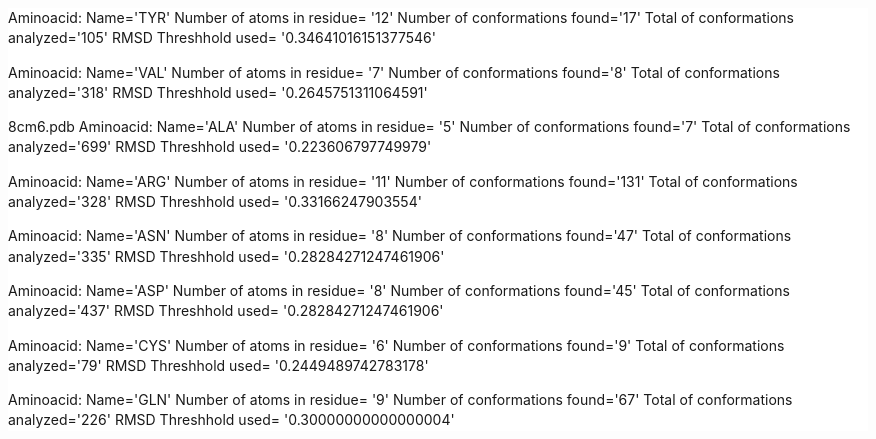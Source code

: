 Aminoacid: 
Name='TYR' 
Number of atoms in residue= '12' 
Number of conformations found='17'
Total of conformations analyzed='105'
RMSD Threshhold used= '0.34641016151377546'
 
Aminoacid: 
Name='VAL' 
Number of atoms in residue= '7' 
Number of conformations found='8'
Total of conformations analyzed='318'
RMSD Threshhold used= '0.2645751311064591'
 
8cm6.pdb
Aminoacid: 
Name='ALA' 
Number of atoms in residue= '5' 
Number of conformations found='7'
Total of conformations analyzed='699'
RMSD Threshhold used= '0.223606797749979'
 
Aminoacid: 
Name='ARG' 
Number of atoms in residue= '11' 
Number of conformations found='131'
Total of conformations analyzed='328'
RMSD Threshhold used= '0.33166247903554'
 
Aminoacid: 
Name='ASN' 
Number of atoms in residue= '8' 
Number of conformations found='47'
Total of conformations analyzed='335'
RMSD Threshhold used= '0.28284271247461906'
 
Aminoacid: 
Name='ASP' 
Number of atoms in residue= '8' 
Number of conformations found='45'
Total of conformations analyzed='437'
RMSD Threshhold used= '0.28284271247461906'
 
Aminoacid: 
Name='CYS' 
Number of atoms in residue= '6' 
Number of conformations found='9'
Total of conformations analyzed='79'
RMSD Threshhold used= '0.2449489742783178'
 
Aminoacid: 
Name='GLN' 
Number of atoms in residue= '9' 
Number of conformations found='67'
Total of conformations analyzed='226'
RMSD Threshhold used= '0.30000000000000004'
 